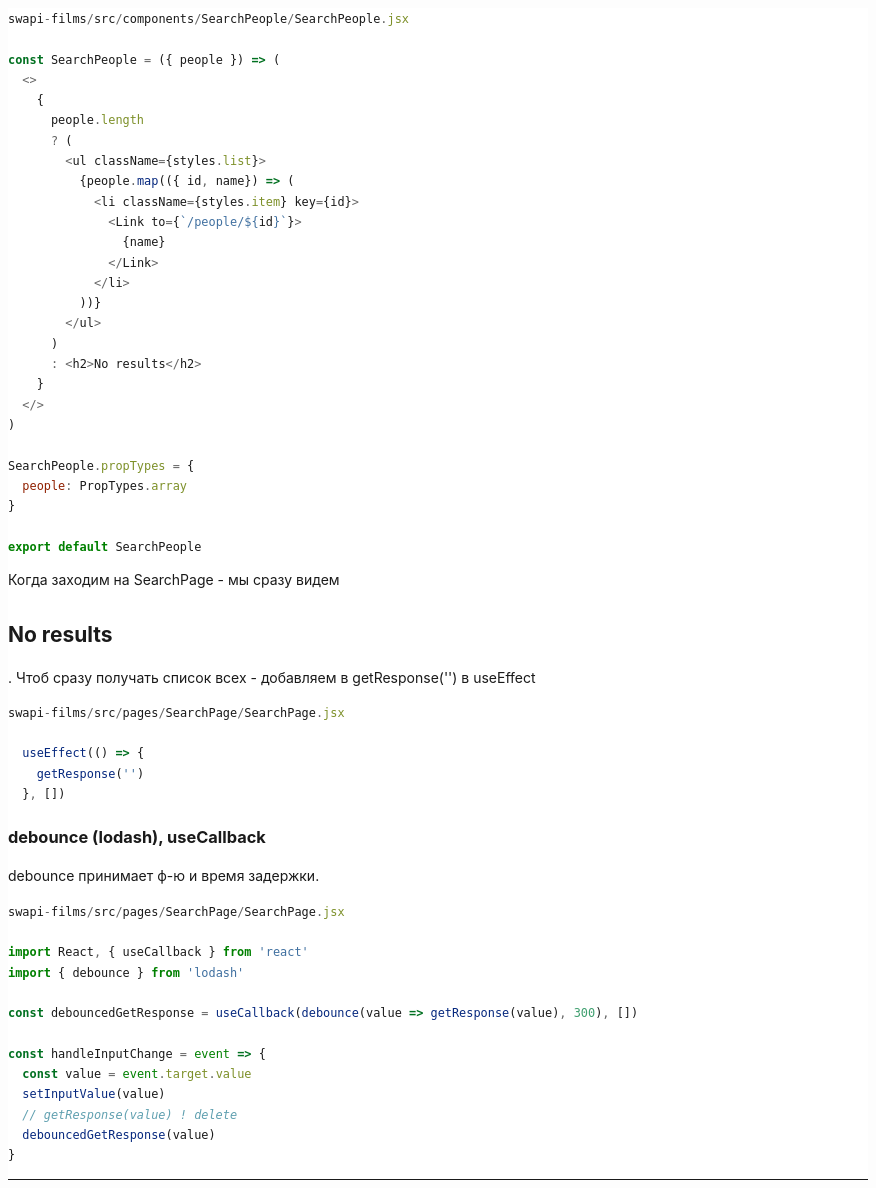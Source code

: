 ```js
```

```js
swapi-films/src/components/SearchPeople/SearchPeople.jsx

const SearchPeople = ({ people }) => (
  <>
    {
      people.length
      ? (
        <ul className={styles.list}>
          {people.map(({ id, name}) => (
            <li className={styles.item} key={id}>
              <Link to={`/people/${id}`}>
                {name}
              </Link>
            </li>
          ))}
        </ul> 
      )
      : <h2>No results</h2>
    }
  </>
)

SearchPeople.propTypes = {
  people: PropTypes.array
}

export default SearchPeople
```

Когда заходим на SearchPage - мы сразу видем <h2>No results</h2>.
Чтоб сразу получать список всех - добавляем в getResponse('') в useEffect

```js
swapi-films/src/pages/SearchPage/SearchPage.jsx

  useEffect(() => {
    getResponse('')
  }, [])
```

### debounce (lodash), useCallback
debounce принимает ф-ю и время задержки.
```js
swapi-films/src/pages/SearchPage/SearchPage.jsx

import React, { useCallback } from 'react'
import { debounce } from 'lodash'

const debouncedGetResponse = useCallback(debounce(value => getResponse(value), 300), [])

const handleInputChange = event => {
  const value = event.target.value
  setInputValue(value)
  // getResponse(value) ! delete
  debouncedGetResponse(value)
}
```

---